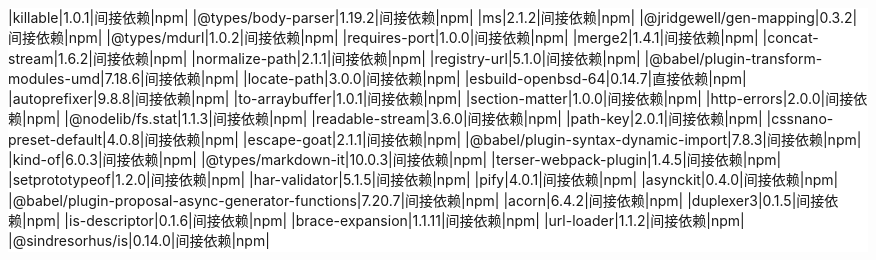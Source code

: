|killable|1.0.1|间接依赖|npm|
|@types/body-parser|1.19.2|间接依赖|npm|
|ms|2.1.2|间接依赖|npm|
|@jridgewell/gen-mapping|0.3.2|间接依赖|npm|
|@types/mdurl|1.0.2|间接依赖|npm|
|requires-port|1.0.0|间接依赖|npm|
|merge2|1.4.1|间接依赖|npm|
|concat-stream|1.6.2|间接依赖|npm|
|normalize-path|2.1.1|间接依赖|npm|
|registry-url|5.1.0|间接依赖|npm|
|@babel/plugin-transform-modules-umd|7.18.6|间接依赖|npm|
|locate-path|3.0.0|间接依赖|npm|
|esbuild-openbsd-64|0.14.7|直接依赖|npm|
|autoprefixer|9.8.8|间接依赖|npm|
|to-arraybuffer|1.0.1|间接依赖|npm|
|section-matter|1.0.0|间接依赖|npm|
|http-errors|2.0.0|间接依赖|npm|
|@nodelib/fs.stat|1.1.3|间接依赖|npm|
|readable-stream|3.6.0|间接依赖|npm|
|path-key|2.0.1|间接依赖|npm|
|cssnano-preset-default|4.0.8|间接依赖|npm|
|escape-goat|2.1.1|间接依赖|npm|
|@babel/plugin-syntax-dynamic-import|7.8.3|间接依赖|npm|
|kind-of|6.0.3|间接依赖|npm|
|@types/markdown-it|10.0.3|间接依赖|npm|
|terser-webpack-plugin|1.4.5|间接依赖|npm|
|setprototypeof|1.2.0|间接依赖|npm|
|har-validator|5.1.5|间接依赖|npm|
|pify|4.0.1|间接依赖|npm|
|asynckit|0.4.0|间接依赖|npm|
|@babel/plugin-proposal-async-generator-functions|7.20.7|间接依赖|npm|
|acorn|6.4.2|间接依赖|npm|
|duplexer3|0.1.5|间接依赖|npm|
|is-descriptor|0.1.6|间接依赖|npm|
|brace-expansion|1.1.11|间接依赖|npm|
|url-loader|1.1.2|间接依赖|npm|
|@sindresorhus/is|0.14.0|间接依赖|npm|